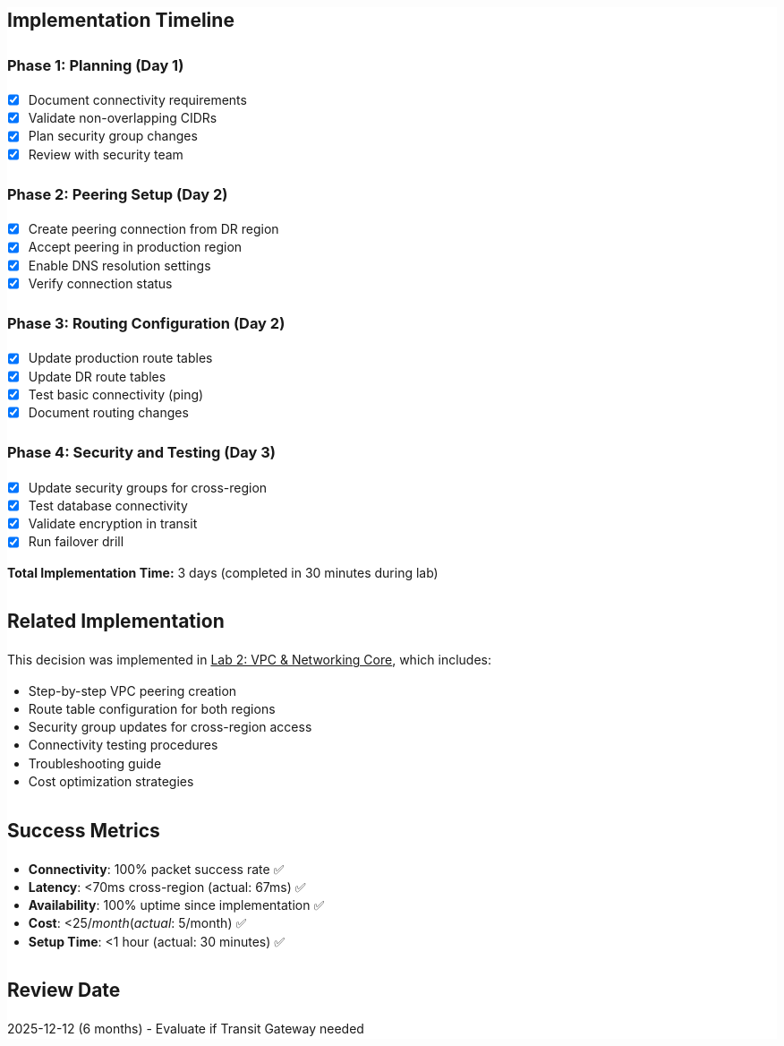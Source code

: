## Implementation Timeline

### Phase 1: Planning (Day 1)
- [x] Document connectivity requirements
- [x] Validate non-overlapping CIDRs
- [x] Plan security group changes
- [x] Review with security team

### Phase 2: Peering Setup (Day 2)
- [x] Create peering connection from DR region
- [x] Accept peering in production region
- [x] Enable DNS resolution settings
- [x] Verify connection status

### Phase 3: Routing Configuration (Day 2)
- [x] Update production route tables
- [x] Update DR route tables
- [x] Test basic connectivity (ping)
- [x] Document routing changes

### Phase 4: Security and Testing (Day 3)
- [x] Update security groups for cross-region
- [x] Test database connectivity
- [x] Validate encryption in transit
- [x] Run failover drill

**Total Implementation Time:** 3 days (completed in 30 minutes during lab)

## Related Implementation
This decision was implemented in [Lab 2: VPC & Networking Core](../../labs/lab-02-vpc/README.md), which includes:
- Step-by-step VPC peering creation
- Route table configuration for both regions
- Security group updates for cross-region access
- Connectivity testing procedures
- Troubleshooting guide
- Cost optimization strategies

## Success Metrics
- **Connectivity**: 100% packet success rate ✅
- **Latency**: <70ms cross-region (actual: 67ms) ✅
- **Availability**: 100% uptime since implementation ✅
- **Cost**: <$25/month (actual: ~$5/month) ✅
- **Setup Time**: <1 hour (actual: 30 minutes) ✅

## Review Date
2025-12-12 (6 months) - Evaluate if Transit Gateway needed
